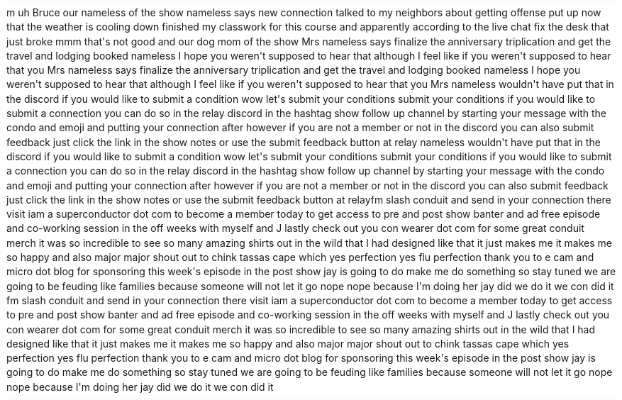 m uh Bruce our nameless of the show nameless says new connection talked to my neighbors about getting offense put up now that the weather is cooling down finished my classwork for this course and apparently according to the live chat fix the desk that just broke mmm that's not good and our dog mom of the show Mrs nameless says finalize the anniversary triplication and get the travel and lodging booked nameless I hope you weren't supposed to hear that although I feel like if you weren't supposed to hear that you Mrs
nameless says finalize the anniversary triplication and get the travel and lodging booked nameless I hope you weren't supposed to hear that although I feel like if you weren't supposed to hear that you Mrs nameless wouldn't have put that in the discord if you would like to submit a condition wow let's submit your conditions submit your conditions if you would like to submit a connection you can do so in the relay discord in the hashtag show follow up channel by starting your message with the condo and emoji and putting your connection after however if you are not a member or not in the discord you can also submit feedback just click the link in the show notes or use the submit feedback button at relay
nameless wouldn't have put that in the discord if you would like to submit a condition wow let's submit your conditions submit your conditions if you would like to submit a connection you can do so in the relay discord in the hashtag show follow up channel by starting your message with the condo and emoji and putting your connection after however if you are not a member or not in the discord you can also submit feedback just click the link in the show notes or use the submit feedback button at relayfm slash conduit and send in your connection there visit iam a superconductor dot com to become a member today to get access to pre and post show banter and ad free episode and co-working session in the off weeks with myself and J lastly check out you con wearer dot com for some great conduit merch it was so incredible to see so many amazing shirts out in the wild that I had designed like that it just makes me it makes me so happy and also major major shout out to chink tassas cape which yes perfection yes flu perfection thank you to e cam and micro dot blog for sponsoring this week's episode in the post show jay is going to do make me do something so stay tuned we are going to be feuding like families because someone will not let it go nope nope because I'm doing her jay did we do it we con did it
fm slash conduit and send in your connection there visit iam a superconductor dot com to become a member today to get access to pre and post show banter and ad free episode and co-working session in the off weeks with myself and J lastly check out you con wearer dot com for some great conduit merch it was so incredible to see so many amazing shirts out in the wild that I had designed like that it just makes me it makes me so happy and also major major shout out to chink tassas cape which yes perfection yes flu perfection thank you to e cam and micro dot blog for sponsoring this week's episode in the post show jay is going to do make me do something so stay tuned we are going to be feuding like families because someone will not let it go nope nope because I'm doing her jay did we do it we con did it